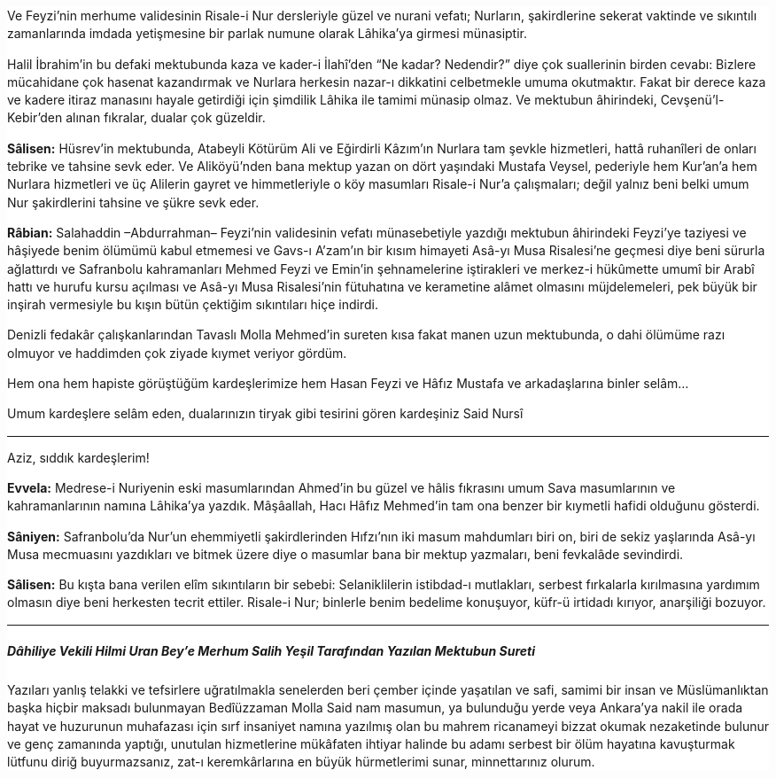 Ve Feyzi’nin merhume validesinin Risale-i Nur dersleriyle güzel ve nurani vefatı; Nurların, şakirdlerine sekerat vaktinde ve sıkıntılı zamanlarında imdada yetişmesine bir parlak numune olarak Lâhika’ya girmesi münasiptir.

Halil İbrahim’in bu defaki mektubunda kaza ve kader-i İlahî’den “Ne kadar? Nedendir?” diye çok suallerinin birden cevabı: Bizlere mücahidane çok hasenat kazandırmak ve Nurlara herkesin nazar-ı dikkatini celbetmekle umuma okutmaktır. Fakat bir derece kaza ve kadere itiraz manasını hayale getirdiği için şimdilik Lâhika ile tamimi münasip olmaz. Ve mektubun âhirindeki, Cevşenü’l-Kebir’den alınan fıkralar, dualar çok güzeldir.

**Sâlisen:** Hüsrev’in mektubunda, Atabeyli Kötürüm Ali ve Eğirdirli Kâzım’ın Nurlara tam şevkle hizmetleri, hattâ ruhanîleri de onları tebrike ve tahsine sevk eder. Ve Aliköyü’nden bana mektup yazan on dört yaşındaki Mustafa Veysel, pederiyle hem Kur’an’a hem Nurlara hizmetleri ve üç Alilerin gayret ve himmetleriyle o köy masumları Risale-i Nur’a çalışmaları; değil yalnız beni belki umum Nur şakirdlerini tahsine ve şükre sevk eder.

**Râbian:** Salahaddin –Abdurrahman– Feyzi’nin validesinin vefatı münasebetiyle yazdığı mektubun âhirindeki Feyzi’ye taziyesi ve hâşiyede benim ölümümü kabul etmemesi ve Gavs-ı A’zam’ın bir kısım himayeti Asâ-yı Musa Risalesi’ne geçmesi diye beni sürurla ağlattırdı ve Safranbolu kahramanları Mehmed Feyzi ve Emin’in şehnamelerine iştirakleri ve merkez-i hükûmette umumî bir Arabî hattı ve hurufu kursu açılması ve Asâ-yı Musa Risalesi’nin fütuhatına ve kerametine alâmet olmasını müjdelemeleri, pek büyük bir inşirah vermesiyle bu kışın bütün çektiğim sıkıntıları hiçe indirdi.

Denizli fedakâr çalışkanlarından Tavaslı Molla Mehmed’in sureten kısa fakat manen uzun mektubunda, o dahi ölümüme razı olmuyor ve haddimden çok ziyade kıymet veriyor gördüm.

Hem ona hem hapiste görüştüğüm kardeşlerimize hem Hasan Feyzi ve Hâfız Mustafa ve arkadaşlarına binler selâm…

Umum kardeşlere selâm eden, dualarınızın tiryak gibi tesirini gören kardeşiniz Said Nursî

***

Aziz, sıddık kardeşlerim!

**Evvela:** Medrese-i Nuriyenin eski masumlarından Ahmed’in bu güzel ve hâlis fıkrasını umum Sava masumlarının ve kahramanlarının namına Lâhika’ya yazdık. Mâşâallah, Hacı Hâfız Mehmed’in tam ona benzer bir kıymetli hafidi olduğunu gösterdi.

**Sâniyen:** Safranbolu’da Nur’un ehemmiyetli şakirdlerinden Hıfzı’nın iki masum mahdumları biri on, biri de sekiz yaşlarında Asâ-yı Musa mecmuasını yazdıkları ve bitmek üzere diye o masumlar bana bir mektup yazmaları, beni fevkalâde sevindirdi.

**Sâlisen:** Bu kışta bana verilen elîm sıkıntıların bir sebebi: Selaniklilerin istibdad-ı mutlakları, serbest fırkalarla kırılmasına yardımım olmasın diye beni herkesten tecrit ettiler. Risale-i Nur; binlerle benim bedelime konuşuyor, küfr-ü irtidadı kırıyor, anarşiliği bozuyor.

***

##### Dâhiliye Vekili Hilmi Uran Bey’e Merhum Salih Yeşil Tarafından Yazılan Mektubun Sureti
Yazıları yanlış telakki ve tefsirlere uğratılmakla senelerden beri çember içinde yaşatılan ve safi, samimi bir insan ve Müslümanlıktan başka hiçbir maksadı bulunmayan Bedîüzzaman Molla Said nam masumun, ya bulunduğu yerde veya Ankara’ya nakil ile orada hayat ve huzurunun muhafazası için sırf insaniyet namına yazılmış olan bu mahrem ricanameyi bizzat okumak nezaketinde bulunur ve genç zamanında yaptığı, unutulan hizmetlerine mükâfaten ihtiyar halinde bu adamı serbest bir ölüm hayatına kavuşturmak lütfunu diriğ buyurmazsanız, zat-ı keremkârlarına en büyük hürmetlerimi sunar, minnettarınız olurum.
